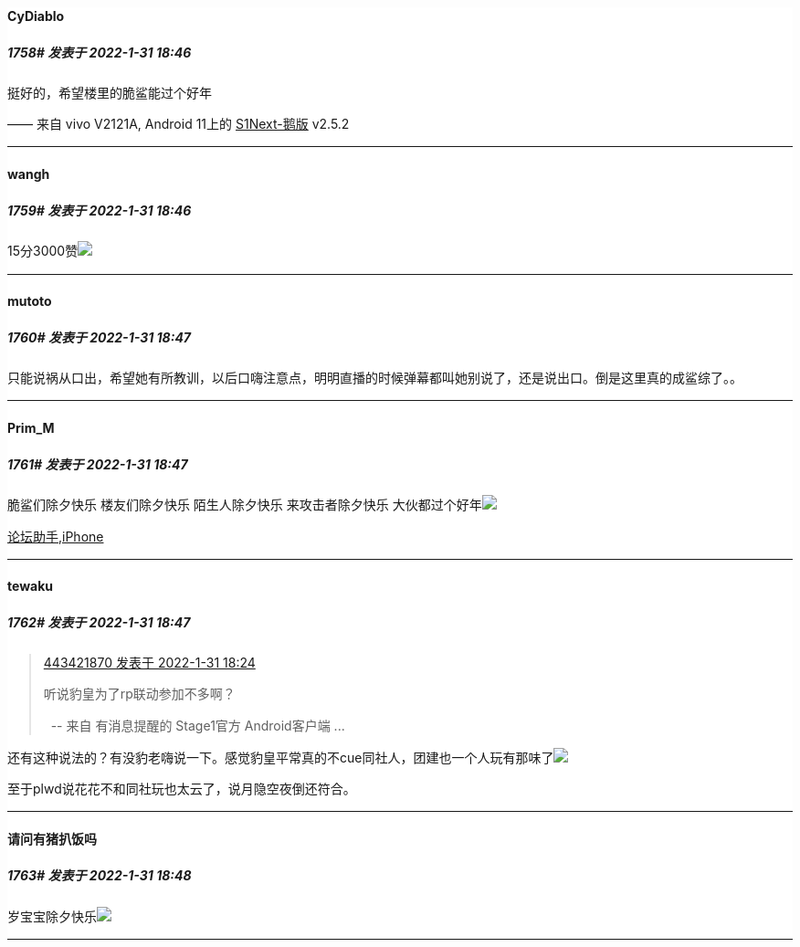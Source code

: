 ####  CyDiablo  
##### 1758#       发表于 2022-1-31 18:46

挺好的，希望楼里的脆鲨能过个好年

—— 来自 vivo V2121A, Android 11上的 [S1Next-鹅版](https://github.com/ykrank/S1-Next/releases) v2.5.2

*****

####  wangh  
##### 1759#       发表于 2022-1-31 18:46

15分3000赞<img src="https://static.saraba1st.com/image/smiley/face2017/136.png" referrerpolicy="no-referrer">

*****

####  mutoto  
##### 1760#       发表于 2022-1-31 18:47

只能说祸从口出，希望她有所教训，以后口嗨注意点，明明直播的时候弹幕都叫她别说了，还是说出口。倒是这里真的成鲨综了。。

*****

####  Prim_M  
##### 1761#       发表于 2022-1-31 18:47

脆鲨们除夕快乐 楼友们除夕快乐 陌生人除夕快乐 来攻击者除夕快乐 大伙都过个好年<img src="https://static.saraba1st.com/image/smiley/face2017/033.png" referrerpolicy="no-referrer">

[论坛助手,iPhone](https://bbs.saraba1st.com/2b/forum.php?mod=viewthread&amp;tid=2029836)

*****

####  tewaku  
##### 1762#       发表于 2022-1-31 18:47

<blockquote><a href="httphttps://bbs.saraba1st.com/2b/forum.php?mod=redirect&amp;goto=findpost&amp;pid=54497631&amp;ptid=2047771" target="_blank">443421870 发表于 2022-1-31 18:24</a>

听说豹皇为了rp联动参加不多啊？

  -- 来自 有消息提醒的 Stage1官方 Android客户端 ...</blockquote>
还有这种说法的？有没豹老嗨说一下。感觉豹皇平常真的不cue同社人，团建也一个人玩有那味了<img src="https://static.saraba1st.com/image/smiley/face2017/065.png" referrerpolicy="no-referrer">

至于plwd说花花不和同社玩也太云了，说月隐空夜倒还符合。

*****

####  请问有猪扒饭吗  
##### 1763#       发表于 2022-1-31 18:48

岁宝宝除夕快乐<img src="https://static.saraba1st.com/image/smiley/face2017/033.png" referrerpolicy="no-referrer">

*****
